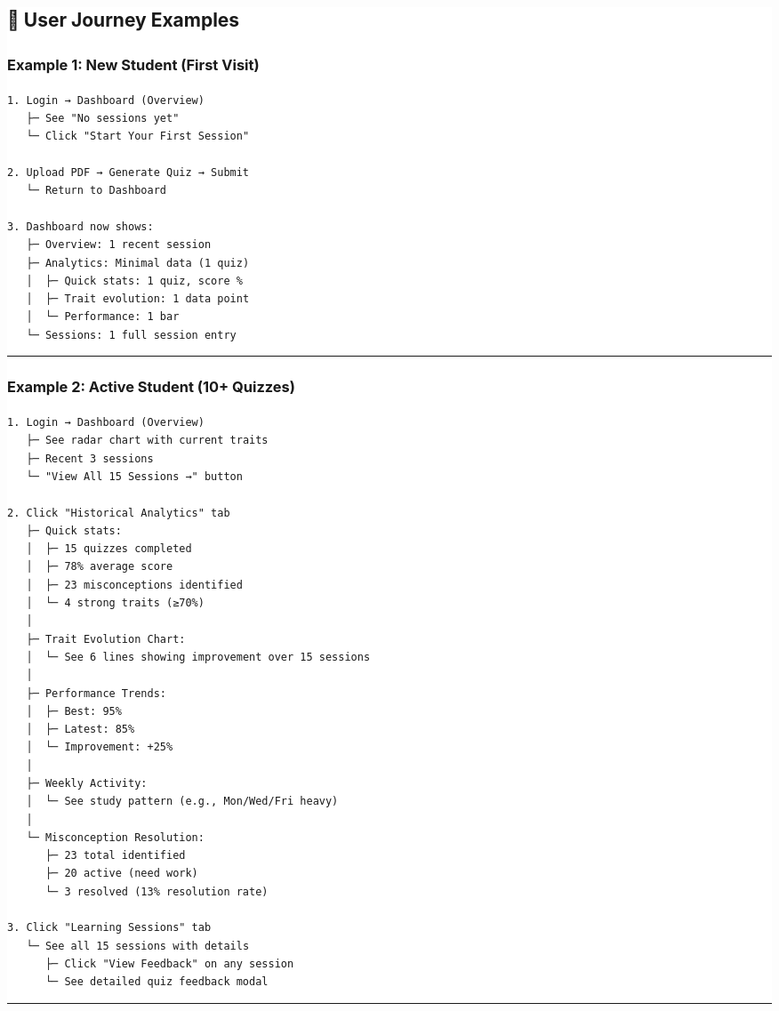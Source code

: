
## 🎯 User Journey Examples

### Example 1: New Student (First Visit)

```
1. Login → Dashboard (Overview)
   ├─ See "No sessions yet"
   └─ Click "Start Your First Session"

2. Upload PDF → Generate Quiz → Submit
   └─ Return to Dashboard

3. Dashboard now shows:
   ├─ Overview: 1 recent session
   ├─ Analytics: Minimal data (1 quiz)
   │  ├─ Quick stats: 1 quiz, score %
   │  ├─ Trait evolution: 1 data point
   │  └─ Performance: 1 bar
   └─ Sessions: 1 full session entry
```

---

### Example 2: Active Student (10+ Quizzes)

```
1. Login → Dashboard (Overview)
   ├─ See radar chart with current traits
   ├─ Recent 3 sessions
   └─ "View All 15 Sessions →" button

2. Click "Historical Analytics" tab
   ├─ Quick stats:
   │  ├─ 15 quizzes completed
   │  ├─ 78% average score
   │  ├─ 23 misconceptions identified
   │  └─ 4 strong traits (≥70%)
   │
   ├─ Trait Evolution Chart:
   │  └─ See 6 lines showing improvement over 15 sessions
   │
   ├─ Performance Trends:
   │  ├─ Best: 95%
   │  ├─ Latest: 85%
   │  └─ Improvement: +25%
   │
   ├─ Weekly Activity:
   │  └─ See study pattern (e.g., Mon/Wed/Fri heavy)
   │
   └─ Misconception Resolution:
      ├─ 23 total identified
      ├─ 20 active (need work)
      └─ 3 resolved (13% resolution rate)

3. Click "Learning Sessions" tab
   └─ See all 15 sessions with details
      ├─ Click "View Feedback" on any session
      └─ See detailed quiz feedback modal
```

---